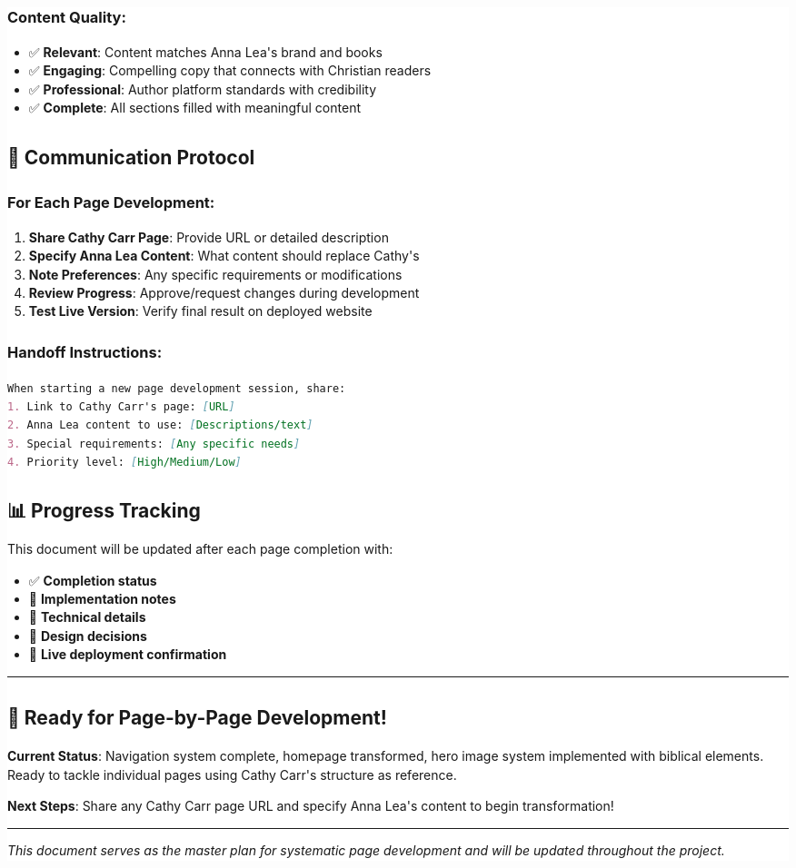 ### **Content Quality:**
- ✅ **Relevant**: Content matches Anna Lea's brand and books
- ✅ **Engaging**: Compelling copy that connects with Christian readers
- ✅ **Professional**: Author platform standards with credibility
- ✅ **Complete**: All sections filled with meaningful content

## 💬 **Communication Protocol**

### **For Each Page Development:**
1. **Share Cathy Carr Page**: Provide URL or detailed description
2. **Specify Anna Lea Content**: What content should replace Cathy's
3. **Note Preferences**: Any specific requirements or modifications
4. **Review Progress**: Approve/request changes during development
5. **Test Live Version**: Verify final result on deployed website

### **Handoff Instructions:**
```markdown
When starting a new page development session, share:
1. Link to Cathy Carr's page: [URL]
2. Anna Lea content to use: [Descriptions/text]
3. Special requirements: [Any specific needs]
4. Priority level: [High/Medium/Low]
```

## 📊 **Progress Tracking**

This document will be updated after each page completion with:
- ✅ **Completion status**
- 📝 **Implementation notes**
- 🔧 **Technical details**
- 🎨 **Design decisions**
- 🚀 **Live deployment confirmation**

---

## 🎉 **Ready for Page-by-Page Development!**

**Current Status**: Navigation system complete, homepage transformed, hero image system implemented with biblical elements. Ready to tackle individual pages using Cathy Carr's structure as reference.

**Next Steps**: Share any Cathy Carr page URL and specify Anna Lea's content to begin transformation!

---

*This document serves as the master plan for systematic page development and will be updated throughout the project.*